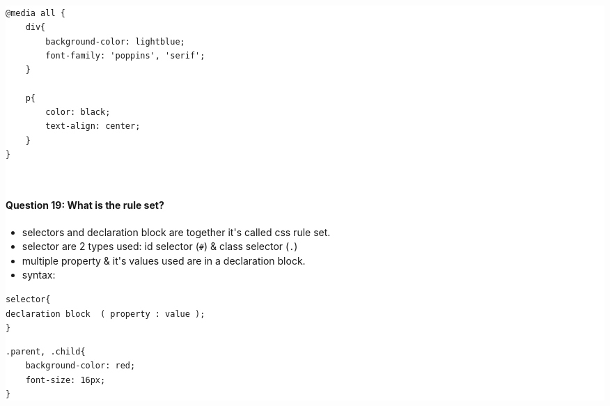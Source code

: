 ``` 
@media all {
    div{
        background-color: lightblue;
        font-family: 'poppins', 'serif';
    }

    p{
        color: black;
        text-align: center;
    }
}
```


<br>



#### Question 19: What is the rule set?
* selectors and declaration block are together it's called css rule set.
* selector are 2 types used: id selector (`#`) & class selector (`.`)
* multiple property & it's values used are in a declaration block.
* syntax:
``` 
selector{ 
declaration block  ( property : value );
}
```

``` 
.parent, .child{ 
    background-color: red;
    font-size: 16px;
}
```